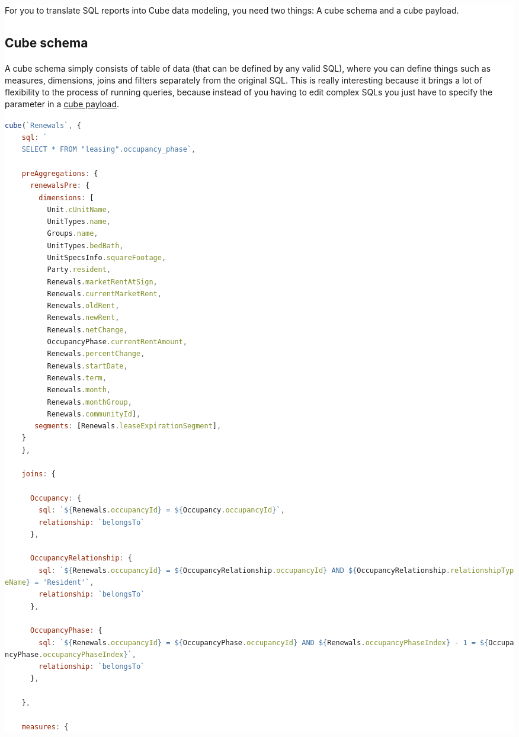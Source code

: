 For you to translate SQL reports into Cube data modeling, you need two things: A cube schema and a cube payload.

## Cube schema

A cube schema simply consists of table of data (that can be defined by any valid SQL), where you can define things such as measures, dimensions, joins and filters separately from the original SQL. This is really interesting because it brings a lot of flexibility to the process of running queries, because instead of you having to edit complex SQLs you just have to specify the parameter in a [cube payload](#cube-payload).


```js
cube(`Renewals`, {
    sql: `
    SELECT * FROM "leasing".occupancy_phase`,
    
    preAggregations: {
      renewalsPre: {
        dimensions: [ 
          Unit.cUnitName,
          UnitTypes.name,
          Groups.name,
          UnitTypes.bedBath,
          UnitSpecsInfo.squareFootage,
          Party.resident,
          Renewals.marketRentAtSign,
          Renewals.currentMarketRent,
          Renewals.oldRent,
          Renewals.newRent,
          Renewals.netChange,
          OccupancyPhase.currentRentAmount,
          Renewals.percentChange,
          Renewals.startDate,
          Renewals.term,
          Renewals.month,
          Renewals.monthGroup,
          Renewals.communityId],
       segments: [Renewals.leaseExpirationSegment],
    }
    },
    
    joins: {
  
      Occupancy: {
        sql: `${Renewals.occupancyId} = ${Occupancy.occupancyId}`,
        relationship: `belongsTo`
      },
  
      OccupancyRelationship: {
        sql: `${Renewals.occupancyId} = ${OccupancyRelationship.occupancyId} AND ${OccupancyRelationship.relationshipTypeName} = 'Resident'`,
        relationship: `belongsTo`
      },

      OccupancyPhase: {
        sql: `${Renewals.occupancyId} = ${OccupancyPhase.occupancyId} AND ${Renewals.occupancyPhaseIndex} - 1 = ${OccupancyPhase.occupancyPhaseIndex}`,
        relationship: `belongsTo`
      },
  
    },
    
    measures: {
```